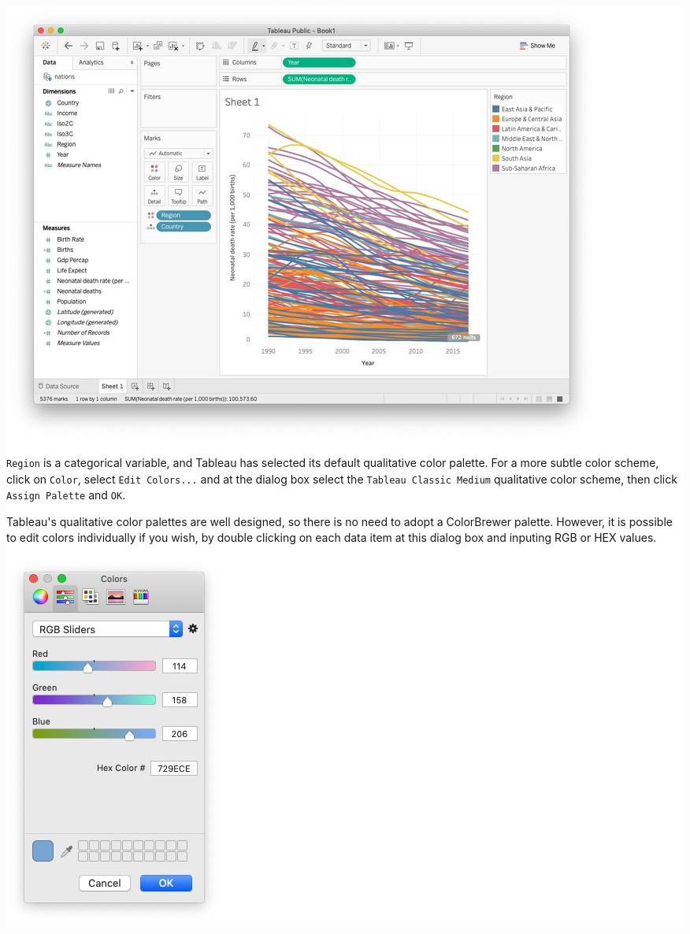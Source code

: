 ![](./img/class3_9.jpg)

`Region` is a categorical variable, and Tableau has selected its default qualitative color palette. For a more subtle color scheme, click on `Color`, select `Edit Colors...` and at the dialog box select the `Tableau Classic Medium` qualitative color scheme, then click `Assign Palette` and `OK`.

Tableau's qualitative color palettes are well designed, so there is no need to adopt a ColorBrewer palette. However, it is possible to edit colors individually if you wish, by double clicking on each data item at this dialog box and inputing RGB or HEX values.

![](./img/class3_10.jpg)
